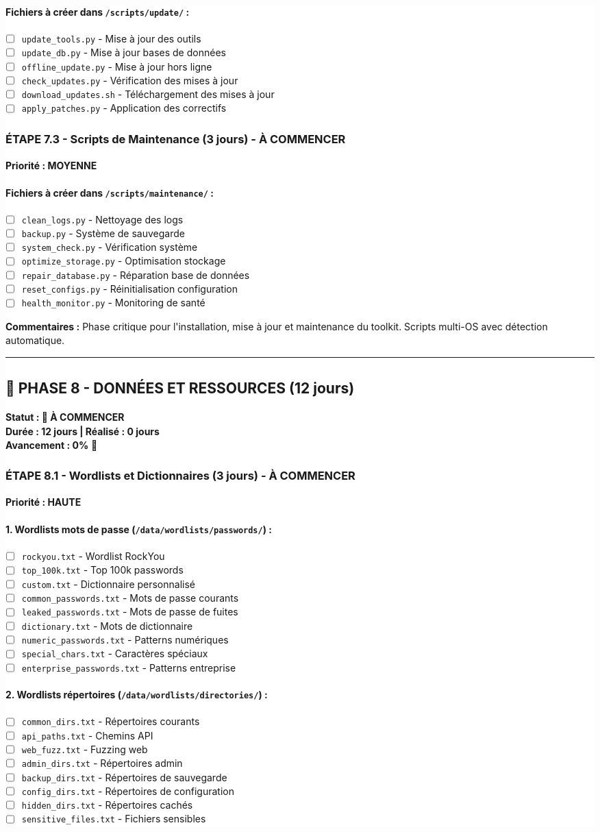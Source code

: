 #### Fichiers à créer dans `/scripts/update/` :
- [ ] `update_tools.py` - Mise à jour des outils
- [ ] `update_db.py` - Mise à jour bases de données
- [ ] `offline_update.py` - Mise à jour hors ligne
- [ ] `check_updates.py` - Vérification des mises à jour
- [ ] `download_updates.sh` - Téléchargement des mises à jour
- [ ] `apply_patches.py` - Application des correctifs

### ÉTAPE 7.3 - Scripts de Maintenance (3 jours) - À COMMENCER
**Priorité : MOYENNE**

#### Fichiers à créer dans `/scripts/maintenance/` :
- [ ] `clean_logs.py` - Nettoyage des logs
- [ ] `backup.py` - Système de sauvegarde
- [ ] `system_check.py` - Vérification système
- [ ] `optimize_storage.py` - Optimisation stockage
- [ ] `repair_database.py` - Réparation base de données
- [ ] `reset_configs.py` - Réinitialisation configuration
- [ ] `health_monitor.py` - Monitoring de santé

**Commentaires :** Phase critique pour l'installation, mise à jour et maintenance du toolkit. Scripts multi-OS avec détection automatique.

---

## 💾 PHASE 8 - DONNÉES ET RESSOURCES (12 jours)
**Statut : 🔄 À COMMENCER**  
**Durée : 12 jours | Réalisé : 0 jours**  
**Avancement : 0%** 🎯

### ÉTAPE 8.1 - Wordlists et Dictionnaires (3 jours) - À COMMENCER
**Priorité : HAUTE**

#### 1. Wordlists mots de passe (`/data/wordlists/passwords/`) :
- [ ] `rockyou.txt` - Wordlist RockYou
- [ ] `top_100k.txt` - Top 100k passwords
- [ ] `custom.txt` - Dictionnaire personnalisé
- [ ] `common_passwords.txt` - Mots de passe courants
- [ ] `leaked_passwords.txt` - Mots de passe de fuites
- [ ] `dictionary.txt` - Mots de dictionnaire
- [ ] `numeric_passwords.txt` - Patterns numériques
- [ ] `special_chars.txt` - Caractères spéciaux
- [ ] `enterprise_passwords.txt` - Patterns entreprise

#### 2. Wordlists répertoires (`/data/wordlists/directories/`) :
- [ ] `common_dirs.txt` - Répertoires courants
- [ ] `api_paths.txt` - Chemins API
- [ ] `web_fuzz.txt` - Fuzzing web
- [ ] `admin_dirs.txt` - Répertoires admin
- [ ] `backup_dirs.txt` - Répertoires de sauvegarde
- [ ] `config_dirs.txt` - Répertoires de configuration
- [ ] `hidden_dirs.txt` - Répertoires cachés
- [ ] `sensitive_files.txt` - Fichiers sensibles
